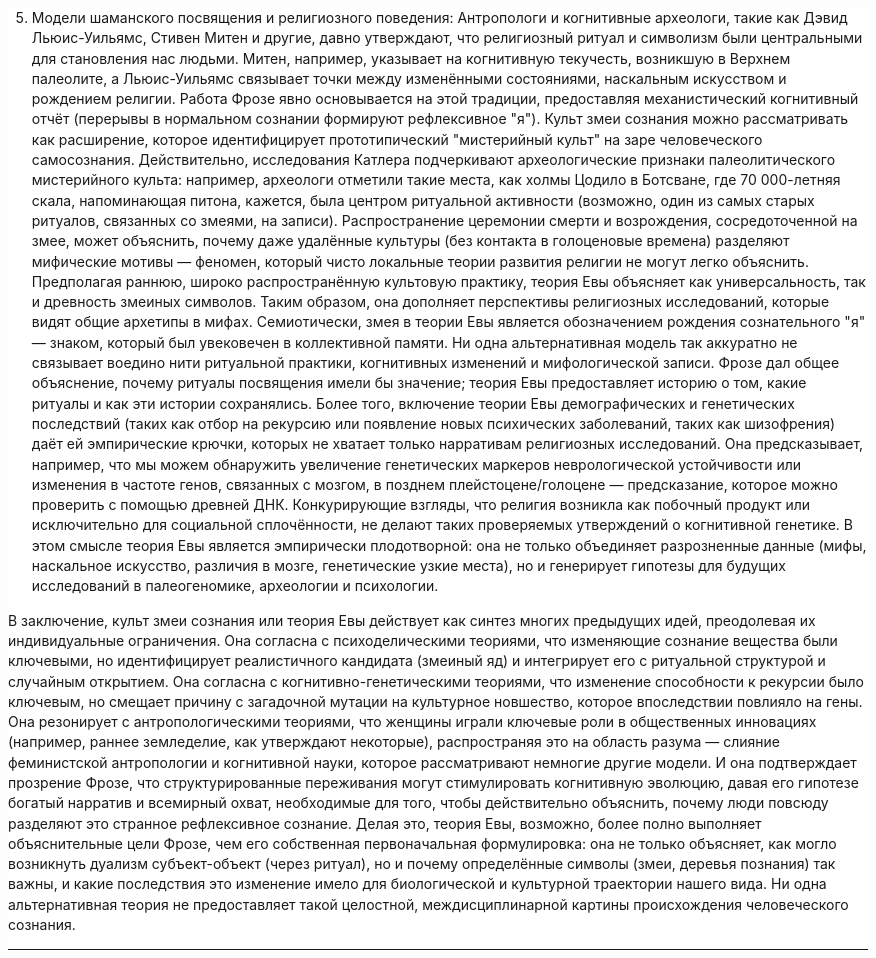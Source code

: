 5. Модели шаманского посвящения и религиозного поведения: Антропологи и когнитивные археологи, такие как Дэвид Льюис-Уильямс, Стивен Митен и другие, давно утверждают, что религиозный ритуал и символизм были центральными для становления нас людьми. Митен, например, указывает на когнитивную текучесть, возникшую в Верхнем палеолите, а Льюис-Уильямс связывает точки между изменёнными состояниями, наскальным искусством и рождением религии. Работа Фрозе явно основывается на этой традиции, предоставляя механистический когнитивный отчёт (перерывы в нормальном сознании формируют рефлексивное "я"). Культ змеи сознания можно рассматривать как расширение, которое идентифицирует прототипический "мистерийный культ" на заре человеческого самосознания. Действительно, исследования Катлера подчеркивают археологические признаки палеолитического мистерийного культа: например, археологи отметили такие места, как холмы Цодило в Ботсване, где 70 000-летняя скала, напоминающая питона, кажется, была центром ритуальной активности (возможно, один из самых старых ритуалов, связанных со змеями, на записи). Распространение церемонии смерти и возрождения, сосредоточенной на змее, может объяснить, почему даже удалённые культуры (без контакта в голоценовые времена) разделяют мифические мотивы — феномен, который чисто локальные теории развития религии не могут легко объяснить. Предполагая раннюю, широко распространённую культовую практику, теория Евы объясняет как универсальность, так и древность змеиных символов. Таким образом, она дополняет перспективы религиозных исследований, которые видят общие архетипы в мифах. Семиотически, змея в теории Евы является обозначением рождения сознательного "я" — знаком, который был увековечен в коллективной памяти. Ни одна альтернативная модель так аккуратно не связывает воедино нити ритуальной практики, когнитивных изменений и мифологической записи. Фрозе дал общее объяснение, почему ритуалы посвящения имели бы значение; теория Евы предоставляет историю о том, какие ритуалы и как эти истории сохранялись. Более того, включение теории Евы демографических и генетических последствий (таких как отбор на рекурсию или появление новых психических заболеваний, таких как шизофрения) даёт ей эмпирические крючки, которых не хватает только нарративам религиозных исследований. Она предсказывает, например, что мы можем обнаружить увеличение генетических маркеров неврологической устойчивости или изменения в частоте генов, связанных с мозгом, в позднем плейстоцене/голоцене — предсказание, которое можно проверить с помощью древней ДНК. Конкурирующие взгляды, что религия возникла как побочный продукт или исключительно для социальной сплочённости, не делают таких проверяемых утверждений о когнитивной генетике. В этом смысле теория Евы является эмпирически плодотворной: она не только объединяет разрозненные данные (мифы, наскальное искусство, различия в мозге, генетические узкие места), но и генерирует гипотезы для будущих исследований в палеогеномике, археологии и психологии.

В заключение, культ змеи сознания или теория Евы действует как синтез многих предыдущих идей, преодолевая их индивидуальные ограничения. Она согласна с психоделическими теориями, что изменяющие сознание вещества были ключевыми, но идентифицирует реалистичного кандидата (змеиный яд) и интегрирует его с ритуальной структурой и случайным открытием. Она согласна с когнитивно-генетическими теориями, что изменение способности к рекурсии было ключевым, но смещает причину с загадочной мутации на культурное новшество, которое впоследствии повлияло на гены. Она резонирует с антропологическими теориями, что женщины играли ключевые роли в общественных инновациях (например, раннее земледелие, как утверждают некоторые), распространяя это на область разума — слияние феминистской антропологии и когнитивной науки, которое рассматривают немногие другие модели. И она подтверждает прозрение Фрозе, что структурированные переживания могут стимулировать когнитивную эволюцию, давая его гипотезе богатый нарратив и всемирный охват, необходимые для того, чтобы действительно объяснить, почему люди повсюду разделяют это странное рефлексивное сознание. Делая это, теория Евы, возможно, более полно выполняет объяснительные цели Фрозе, чем его собственная первоначальная формулировка: она не только объясняет, как могло возникнуть дуализм субъект-объект (через ритуал), но и почему определённые символы (змеи, деревья познания) так важны, и какие последствия это изменение имело для биологической и культурной траектории нашего вида. Ни одна альтернативная теория не предоставляет такой целостной, междисциплинарной картины происхождения человеческого сознания.

---
